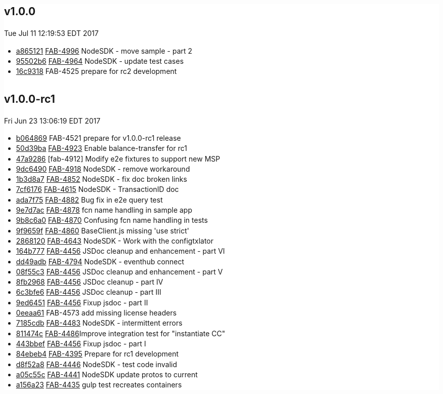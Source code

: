## v1.0.0
Tue Jul 11 12:19:53 EDT 2017

* [a865121](https://github.com/hyperledger/inkchain-sdk-node/commit/a865121) [FAB-4996](https://jira.hyperledger.org/browse/FAB-4996) NodeSDK - move sample - part 2
* [95502b6](https://github.com/hyperledger/inkchain-sdk-node/commit/95502b6) [FAB-4964](https://jira.hyperledger.org/browse/FAB-4964) NodeSDK - update test cases
* [16c9318](https://github.com/hyperledger/inkchain-sdk-node/commit/16c9318) FAB-4525 prepare for rc2 development

## v1.0.0-rc1
Fri Jun 23 13:06:19 EDT 2017

* [b064869](https://github.com/hyperledger/inkchain-sdk-node/commit/b064869) FAB-4521 prepare for v1.0.0-rc1 release
* [50d39ba](https://github.com/hyperledger/inkchain-sdk-node/commit/50d39ba) [FAB-4923](https://jira.hyperledger.org/browse/FAB-4923) Enable balance-transfer for rc1
* [47a9286](https://github.com/hyperledger/inkchain-sdk-node/commit/47a9286) [fab-4912] Modify e2e fixtures to support new MSP
* [9dc6490](https://github.com/hyperledger/inkchain-sdk-node/commit/9dc6490) [FAB-4918](https://jira.hyperledger.org/browse/FAB-4918) NodeSDK - remove workaround
* [1b3d8a7](https://github.com/hyperledger/inkchain-sdk-node/commit/1b3d8a7) [FAB-4852](https://jira.hyperledger.org/browse/FAB-4852) NodeSDK - fix doc broken links
* [7cf6176](https://github.com/hyperledger/inkchain-sdk-node/commit/7cf6176) [FAB-4615](https://jira.hyperledger.org/browse/FAB-4615) NodeSDK - TransactionID doc
* [ada7f75](https://github.com/hyperledger/inkchain-sdk-node/commit/ada7f75) [FAB-4882](https://jira.hyperledger.org/browse/FAB-4882) Bug fix in e2e query test
* [9e7d7ac](https://github.com/hyperledger/inkchain-sdk-node/commit/9e7d7ac) [FAB-4878](https://jira.hyperledger.org/browse/FAB-4878) fcn name handling in sample app
* [9b8c6a0](https://github.com/hyperledger/inkchain-sdk-node/commit/9b8c6a0) [FAB-4870](https://jira.hyperledger.org/browse/FAB-4870) Confusing fcn name handling in tests
* [9f9659f](https://github.com/hyperledger/inkchain-sdk-node/commit/9f9659f) [FAB-4860](https://jira.hyperledger.org/browse/FAB-4860) BaseClient.js missing 'use strict'
* [2868120](https://github.com/hyperledger/inkchain-sdk-node/commit/2868120) [FAB-4643](https://jira.hyperledger.org/browse/FAB-4643) NodeSDK - Work with the configtxlator
* [164b777](https://github.com/hyperledger/inkchain-sdk-node/commit/164b777) [FAB-4456](https://jira.hyperledger.org/browse/FAB-4456) JSDoc cleanup and enhancement - part VI
* [dd49adb](https://github.com/hyperledger/inkchain-sdk-node/commit/dd49adb) [FAB-4794](https://jira.hyperledger.org/browse/FAB-4794) NodeSDK - eventhub connect
* [08f55c3](https://github.com/hyperledger/inkchain-sdk-node/commit/08f55c3) [FAB-4456](https://jira.hyperledger.org/browse/FAB-4456) JSDoc cleanup and enhancement - part V
* [8fb2968](https://github.com/hyperledger/inkchain-sdk-node/commit/8fb2968) [FAB-4456](https://jira.hyperledger.org/browse/FAB-4456) JSDoc cleanup - part IV
* [6c3bfe6](https://github.com/hyperledger/inkchain-sdk-node/commit/6c3bfe6) [FAB-4456](https://jira.hyperledger.org/browse/FAB-4456) JSDoc cleanup - part III
* [9ed6451](https://github.com/hyperledger/inkchain-sdk-node/commit/9ed6451) [FAB-4456](https://jira.hyperledger.org/browse/FAB-4456) Fixup jsdoc - part II
* [0eeaa61](https://github.com/hyperledger/inkchain-sdk-node/commit/0eeaa61) FAB-4573 add missing license headers
* [7185cdb](https://github.com/hyperledger/inkchain-sdk-node/commit/7185cdb) [FAB-4483](https://jira.hyperledger.org/browse/FAB-4483) NodeSDK - intermittent errors
* [811474c](https://github.com/hyperledger/inkchain-sdk-node/commit/811474c) [FAB-4486](https://jira.hyperledger.org/browse/FAB-4486)Improve integration test for "instantiate CC"
* [443bbef](https://github.com/hyperledger/inkchain-sdk-node/commit/443bbef) [FAB-4456](https://jira.hyperledger.org/browse/FAB-4456) Fixup jsdoc - part I
* [84ebeb4](https://github.com/hyperledger/inkchain-sdk-node/commit/84ebeb4) [FAB-4395](https://jira.hyperledger.org/browse/FAB-4395) Prepare for rc1 development
* [d8f52a8](https://github.com/hyperledger/inkchain-sdk-node/commit/d8f52a8) [FAB-4446](https://jira.hyperledger.org/browse/FAB-4446) NodeSDK - test code invalid
* [a05c55c](https://github.com/hyperledger/inkchain-sdk-node/commit/a05c55c) [FAB-4441](https://jira.hyperledger.org/browse/FAB-4441) NodeSDK update protos to current
* [a156a23](https://github.com/hyperledger/inkchain-sdk-node/commit/a156a23) [FAB-4435](https://jira.hyperledger.org/browse/FAB-4435) gulp test recreates containers